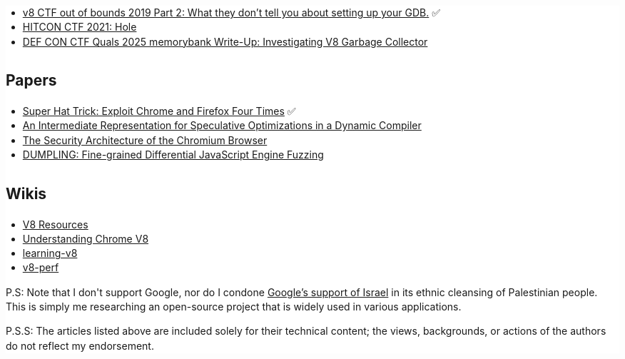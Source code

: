 - [v8 CTF out of bounds 2019 Part 2: What they don’t tell you about setting up your GDB.](https://medium.com/@ndsetobol/v8-ctf-out-of-bounds-2019-part-2-what-they-dont-tell-you-about-setting-up-your-gdb-541411cb8f53) ✅
- [HITCON CTF 2021: Hole](https://hoefler.dev/articles/hole.html)
- [DEF CON CTF Quals 2025 memorybank Write-Up: Investigating V8 Garbage Collector](https://ouuan.moe/post/2025/04/memorybank)

## Papers

- [Super Hat Trick: Exploit Chrome and Firefox Four Times](https://i.blackhat.com/BH-US-24/Presentations/US24-Xiao-Super-Hat-Trick-Exploit-Chrome-and-Firefox-Four-Times-wp.pdf) ✅
- [An Intermediate Representation for Speculative Optimizations in a Dynamic Compiler](http://lafo.ssw.uni-linz.ac.at/papers/2013_VMIL_GraalIR.pdf)
- [The Security Architecture of the Chromium Browser](https://seclab.stanford.edu/websec/chromium/chromium-security-architecture.pdf)
- [DUMPLING: Fine-grained Differential JavaScript Engine Fuzzing](https://nebelwelt.net/files/25NDSS2.pdf)

## Wikis

- [V8 Resources](https://mrale.ph/v8/resources.html)
- [Understanding Chrome V8](https://hackernoon.com/u/huidou)
- [learning-v8](https://github.com/danbev/learning-v8)
- [v8-perf](https://github.com/thlorenz/v8-perf)

P.S: Note that I don't support Google, nor do I condone [Google’s support of Israel](https://www.aljazeera.com/news/2024/4/23/what-is-project-nimbus-and-why-are-google-workers-protesting-israel-deal) in its ethnic cleansing of Palestinian people. This is simply me researching an open-source project that is widely used in various applications.

P.S.S: The articles listed above are included solely for their technical content; the views, backgrounds, or actions of the authors do not reflect my endorsement.
